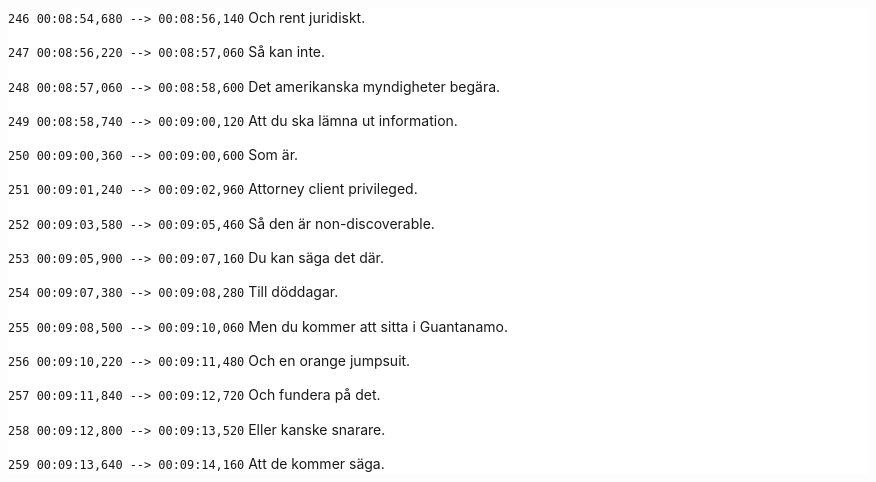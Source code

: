 

`246 00:08:54,680 --> 00:08:56,140`
Och rent juridiskt.



`247 00:08:56,220 --> 00:08:57,060`
Så kan inte.



`248 00:08:57,060 --> 00:08:58,600`
Det amerikanska myndigheter begära.



`249 00:08:58,740 --> 00:09:00,120`
Att du ska lämna ut information.



`250 00:09:00,360 --> 00:09:00,600`
Som är.



`251 00:09:01,240 --> 00:09:02,960`
Attorney client privileged.



`252 00:09:03,580 --> 00:09:05,460`
Så den är non-discoverable.



`253 00:09:05,900 --> 00:09:07,160`
Du kan säga det där.



`254 00:09:07,380 --> 00:09:08,280`
Till döddagar.



`255 00:09:08,500 --> 00:09:10,060`
Men du kommer att sitta i Guantanamo.



`256 00:09:10,220 --> 00:09:11,480`
Och en orange jumpsuit.



`257 00:09:11,840 --> 00:09:12,720`
Och fundera på det.



`258 00:09:12,800 --> 00:09:13,520`
Eller kanske snarare.



`259 00:09:13,640 --> 00:09:14,160`
Att de kommer säga.
